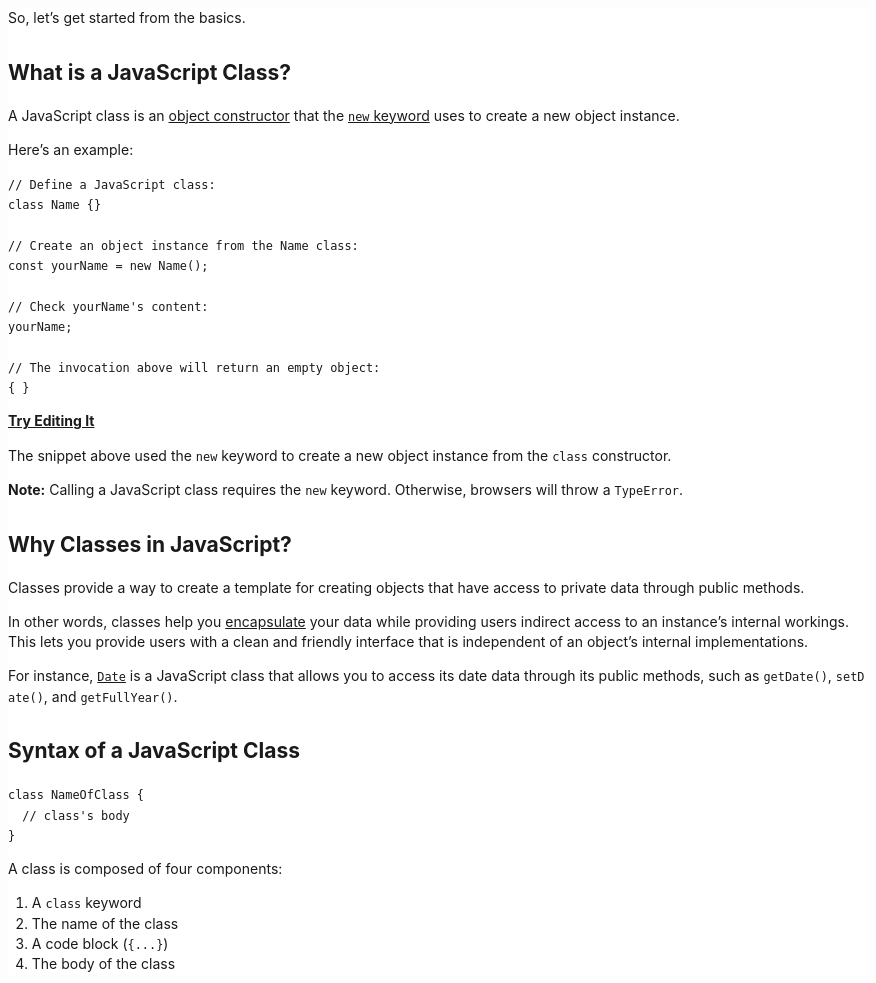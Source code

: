 So, let’s get started from the basics.

## What is a JavaScript Class?

A JavaScript class is an [object constructor][37] that the [`new` keyword][38] uses to create a new object instance.

Here’s an example:

```
// Define a JavaScript class:
class Name {}

// Create an object instance from the Name class:
const yourName = new Name();

// Check yourName's content:
yourName;

// The invocation above will return an empty object:
{ }
```

[**Try Editing It**][39]

The snippet above used the `new` keyword to create a new object instance from the `class` constructor.

**Note:** Calling a JavaScript class requires the `new` keyword. Otherwise, browsers will throw a `TypeError`.

## Why Classes in JavaScript?

Classes provide a way to create a template for creating objects that have access to private data through public methods.

In other words, classes help you [encapsulate][40] your data while providing users indirect access to an instance’s internal workings. This lets you provide users with a clean and friendly interface that is independent of an object’s internal implementations.

For instance, [`Date`][41] is a JavaScript class that allows you to access its date data through its public methods, such as `getDate()`, `setDate()`, and `getFullYear()`.

## Syntax of a JavaScript Class

```
class NameOfClass {
  // class's body
}
```

A class is composed of four components:

1.  A `class` keyword
2.  The name of the class
3.  A code block (`{...}`)
4.  The body of the class


[1]: #heading-what-is-a-javascript-class
[2]: #heading-why-classes-in-javascript
[3]: #heading-syntax-of-a-javascript-class
[4]: #heading-what-is-a-class-keyword
[5]: #heading-what-is-a-class-name
[6]: #heading-what-is-a-code-block
[7]: #heading-what-is-a-class-body
[8]: #heading-what-is-a-javascript-class-field
[9]: #heading-how-to-create-class-fields-in-javascript
[10]: #heading-how-to-create-class-fields-with-computed-names
[11]: #heading-how-to-create-regular-class-field-methods
[12]: #heading-how-to-create-shorthand-class-field-methods
[13]: #heading-regular-vs-shorthand-class-field-methods-whats-the-difference
[14]: #heading-what-is-a-user-defined-prototypal-method-in-javascript-classes
[15]: #heading-what-is-a-constructor-method-in-javascript-classes
[16]: #heading-types-of-class-fields
[17]: #heading-what-is-a-public-class-field-in-javascript-classes-1
[18]: #heading-what-is-a-private-class-field-in-javascript-classes-1
[19]: #heading-what-is-a-static-class-field-in-javascript-classes-1
[20]: #heading-types-of-javascript-classes
[21]: #heading-what-is-a-javascript-class-declaration
[22]: #heading-what-is-a-javascript-class-expression
[23]: #heading-what-is-a-derived-class-in-javascript
[24]: #heading-what-is-the-super-keyword-in-javascript
[25]: #heading-how-to-use-the-super-keyword-as-a-function-caller
[26]: #heading-how-to-use-the-super-keyword-as-a-property-accessor
[27]: #heading-super-vs-this-keyword-whats-the-difference
[28]: #heading-components-of-a-javascript-class
[29]: #heading-how-does-a-javascript-class-help-with-encapsulation
[30]: #heading-important-things-to-know-about-javascript-classes
[31]: #heading-1-declare-your-class-before-you-access-it
[32]: #heading-2-classes-are-functions
[33]: #heading-3-classes-are-strict
[34]: #heading-4-avoid-the-return-keyword-in-your-classs-constructor-method
[35]: #heading-5-a-classs-evaluation-starts-from-the-extends-clause-to-its-values
[36]: #heading-overview
[37]: https://developer.mozilla.org/en-US/docs/Web/JavaScript/Reference/Global_Objects/Object/Object
[38]: https://codesweetly.com/javascript-new-keyword
[39]: https://codesweetly.com/try-it-sdk/javascript/function/class/class-explained/js-gtfmeb
[40]: https://codesweetly.com/encapsulation-in-javascript
[41]: https://developer.mozilla.org/en-US/docs/Web/JavaScript/Reference/Global_Objects/Date
[42]: https://developer.mozilla.org/en-US/docs/Web/JavaScript/Reference/Statements
[43]: https://codesweetly.com/method-in-javascript
[44]: https://codesweetly.com/try-it-sdk/javascript/function/class/class-field/js-bxe9or
[45]: https://developer.mozilla.org/en-US/docs/Glossary/Property/JavaScript
[46]: https://codesweetly.com/javascript-properties-object#computed-property-names-in-javascript
[47]: https://codesweetly.com/try-it-sdk/javascript/function/class/class-field/js-b9jwfx
[48]: https://codesweetly.com/try-it-sdk/javascript/function/class/class-field/js-fro6pz
[49]: https://codesweetly.com/try-it-sdk/javascript/function/class/class-field/js-j6kpwy
[50]: https://codesweetly.com/web-tech-terms-i#instance-property-in-javascript
[51]: https://codesweetly.com/web-tech-terms-p#prototypal-property-in-javascript
[52]: https://developer.mozilla.org/en-US/docs/Web/JavaScript/Reference/Global_Objects/Object
[53]: https://codesweetly.com/default-function-properties-in-javascript#what-is-the-default-prototype-property-in-javascript-functions
[54]: https://codesweetly.com/try-it-sdk/javascript/function/class/class-field/js-xgekwn
[55]: https://developer.mozilla.org/en-US/docs/Web/JavaScript/Inheritance_and_the_prototype_chain
[56]: https://codesweetly.com/try-it-sdk/javascript/function/class/class-field/js-tfz2hb
[57]: https://codesweetly.com/try-it-sdk/javascript/function/class/class-field/js-gzhxdi
[58]: https://codesweetly.com/try-it-sdk/javascript/function/class/class-field/js-pqgqew
[59]: https://developer.mozilla.org/en-US/docs/Web/JavaScript/Reference/Functions/arguments
[60]: https://codesweetly.com/declaration-initialization-invocation-in-programming#what-does-invocation-mean
[61]: https://codesweetly.com/try-it-sdk/javascript/function/class/class-field/js-stxiye
[62]: https://codesweetly.com/web-tech-terms-i#instance-property-in-javascript
[63]: https://codesweetly.com/try-it-sdk/javascript/function/class/class-field/js-vkvnuv
[64]: https://codesweetly.com/method-in-javascript#shorthand-for-javascript-methods
[65]: https://codesweetly.com/try-it-sdk/javascript/function/class/class-field/js-88zwpt
[66]: https://codesweetly.com/try-it-sdk/javascript/function/class/class-field/js-4gefar
[67]: https://codesweetly.com/try-it-sdk/javascript/function/class/class-field/js-mkabvf
[68]: https://codesweetly.com/try-it-sdk/javascript/function/class/class-field/js-7acrhs
[69]: https://codesweetly.com/web-tech-terms-i#instance-property-in-javascript
[70]: https://codesweetly.com/web-tech-terms-p#prototypal-property-in-javascript
[71]: https://codesweetly.com/try-it-sdk/javascript/function/class/class-field/js-dcx7ck
[72]: https://codesweetly.com/try-it-sdk/javascript/function/class/class-field/js-cvbm6x
[73]: https://codesweetly.com/try-it-sdk/javascript/function/class/class-field/js-wtvny3
[74]: https://codesweetly.com/javascript-variable
[75]: #heading-what-is-a-public-class-field-in-javascript-classes-1
[76]: #heading-what-is-a-static-class-field-in-javascript-classes-1
[77]: #heading-what-is-a-private-class-field-in-javascript-classes-1
[78]: https://codesweetly.com/default-function-properties-in-javascript#what-is-the-default-prototype-property-in-javascript-functions-1
[79]: https://codesweetly.com/default-function-properties-in-javascript#what-is-the-default-prototype-property-in-javascript-functions
[80]: https://codesweetly.com/javascript-properties-object
[81]: https://codesweetly.com/try-it-sdk/javascript/function/class/class-explained/js-jivp9r
[82]: https://codesweetly.com/try-it-sdk/javascript/function/class/class-explained/js-kxiztt
[83]: https://codesweetly.com/try-it-sdk/javascript/operators/super-keyword/js-qcdu2a
[84]: https://codesweetly.com/try-it-sdk/javascript/operators/super-keyword/js-cdc4ks
[85]: https://www.freecodecamp.org/news/the-this-keyword-in-javascript/
[86]: https://codesweetly.com/try-it-sdk/javascript/operators/super-keyword/js-zyd4dm
[87]: https://codesweetly.com/try-it-sdk/javascript/operators/super-keyword/js-sgc2tx
[88]: https://codesweetly.com/try-it-sdk/javascript/operators/super-keyword/js-cr3jfd
[89]: https://codesweetly.com/web-tech-terms-s#static-class-field-in-javascript
[90]: https://codesweetly.com/web-tech-terms-p#prototypal-property-in-javascript
[91]: https://codesweetly.com/try-it-sdk/javascript/operators/super-keyword/js-fr9bvs
[92]: https://codesweetly.com/try-it-sdk/javascript/operators/super-keyword/js-mxdvkm
[93]: https://codesweetly.com/default-function-properties-in-javascript#what-is-the-default-prototype-property-in-javascript-functions-1
[94]: https://codesweetly.com/default-function-properties-in-javascript#the-javascript-prototype-chain-diagram
[95]: https://codesweetly.com/try-it-sdk/javascript/operators/super-keyword/js-vpw14s
[96]: https://codesweetly.com/try-it-sdk/javascript/operators/super-keyword/js-kqsqqe
[97]: https://codesweetly.com/try-it-sdk/javascript/operators/super-keyword/js-v2st2a
[98]: https://codesweetly.com/try-it-sdk/javascript/encapsulation/js-q7uqv4
[99]: https://codesweetly.com/web-tech-terms-e#encapsulation
[100]: https://codesweetly.com/try-it-sdk/javascript/encapsulation/js-3vq4es
[101]: https://codesweetly.com/javascript-temporal-dead-zone#how-does-vars-tdz-differ-from-let-and-const-variables
[102]: https://www.freecodecamp.org/news/what-is-hoisting-in-javascript-3/
[103]: https://codesweetly.com/try-it-sdk/javascript/function/class/class-explained/js-74u2wt
[104]: https://codesweetly.com/javascript-function-object
[105]: https://codesweetly.com/try-it-sdk/javascript/function/class/class-explained/js-spwwdy
[106]: https://codesweetly.com/javascript-non-primitive-data-type
[107]: https://developer.mozilla.org/en-US/docs/Web/JavaScript/Reference/Classes/Private_properties#returning_overriding_object
[108]: https://codesweetly.com/try-it-sdk/javascript/function/class/class-explained/js-vgwrmg
[109]: https://codesweetly.com/web-tech-terms-s#static-initialization-blocks
[110]: https://amzn.to/48NjBdY
[111]: https://amzn.to/48NjBdY